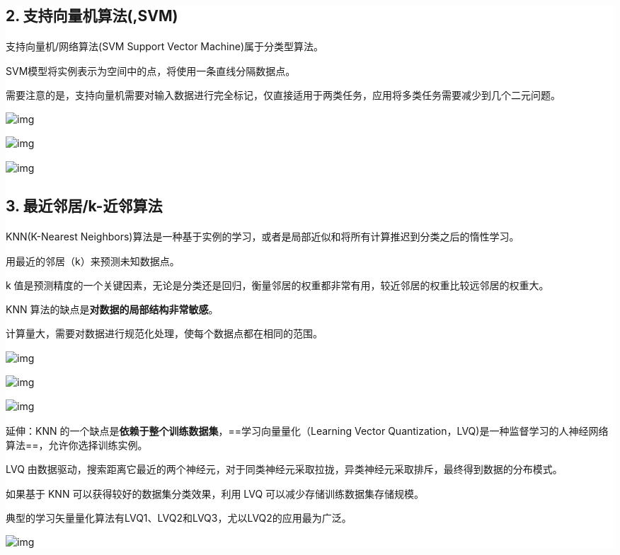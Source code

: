 

## 2. 支持向量机算法(,SVM)

支持向量机/网络算法(SVM Support Vector Machine)属于分类型算法。

SVM模型将实例表示为空间中的点，将使用一条直线分隔数据点。

需要注意的是，支持向量机需要对输入数据进行完全标记，仅直接适用于两类任务，应用将多类任务需要减少到几个二元问题。

![img](https://pic1.zhimg.com/80/v2-e6d81ca4c81d7b8545b4fe4744451834_720w.jpg)





![img](https://pic2.zhimg.com/80/v2-a337c72a1fe0f913c9970265df6ade19_720w.jpg)

![img](https://pic3.zhimg.com/80/v2-03a82e221a8dcafd66c8d4951ad8998a_720w.jpg)

## 3. 最近邻居/k-近邻算法

KNN(K-Nearest Neighbors)算法是一种基于实例的学习，或者是局部近似和将所有计算推迟到分类之后的惰性学习。

用最近的邻居（k）来预测未知数据点。

k 值是预测精度的一个关键因素，无论是分类还是回归，衡量邻居的权重都非常有用，较近邻居的权重比较远邻居的权重大。



KNN 算法的缺点是**对数据的局部结构非常敏感**。

计算量大，需要对数据进行规范化处理，使每个数据点都在相同的范围。



![img](https://pic1.zhimg.com/80/v2-4049dfe6d396441e3bbda4438486677c_720w.jpg)





![img](https://pic1.zhimg.com/80/v2-42d18dc6bd117c595c79c1cc754b33e4_720w.jpg)



![img](https://pic2.zhimg.com/80/v2-2cdd5f262072f1f8c39a491b169994f1_720w.jpg)



延伸：KNN 的一个缺点是**依赖于整个训练数据集**，==学习向量量化（Learning Vector Quantization，LVQ)是一种监督学习的人神经网络算法==，允许你选择训练实例。

LVQ 由数据驱动，搜索距离它最近的两个神经元，对于同类神经元采取拉拢，异类神经元采取排斥，最终得到数据的分布模式。

如果基于 KNN 可以获得较好的数据集分类效果，利用 LVQ 可以减少存储训练数据集存储规模。

典型的学习矢量量化算法有LVQ1、LVQ2和LVQ3，尤以LVQ2的应用最为广泛。



![img](https://pic4.zhimg.com/80/v2-87dfbb53b588c68de2f28e5c52d22a9b_720w.jpg)


